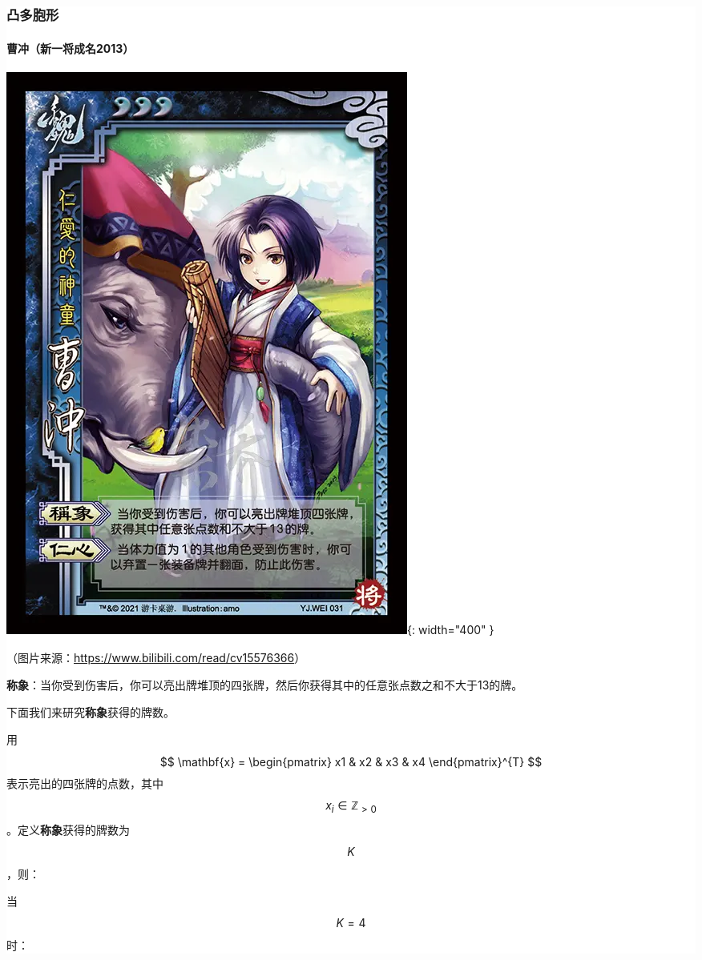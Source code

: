 ### 凸多胞形

#### 曹冲（新一将成名2013）

![曹冲](/assets/img/sgs/chong_cao.png){: width="400" }

（图片来源：<https://www.bilibili.com/read/cv15576366>）

**称象**：当你受到伤害后，你可以亮出牌堆顶的四张牌，然后你获得其中的任意张点数之和不大于13的牌。

下面我们来研究**称象**获得的牌数。

用$$ \mathbf{x} = \begin{pmatrix}
x1 & x2 & x3 & x4
\end{pmatrix}^{T} $$表示亮出的四张牌的点数，其中$$ x_i \in \mathbb{Z}_{\gt 0} $$。定义**称象**获得的牌数为$$ K $$，则：

当$$ K = 4 $$时：

